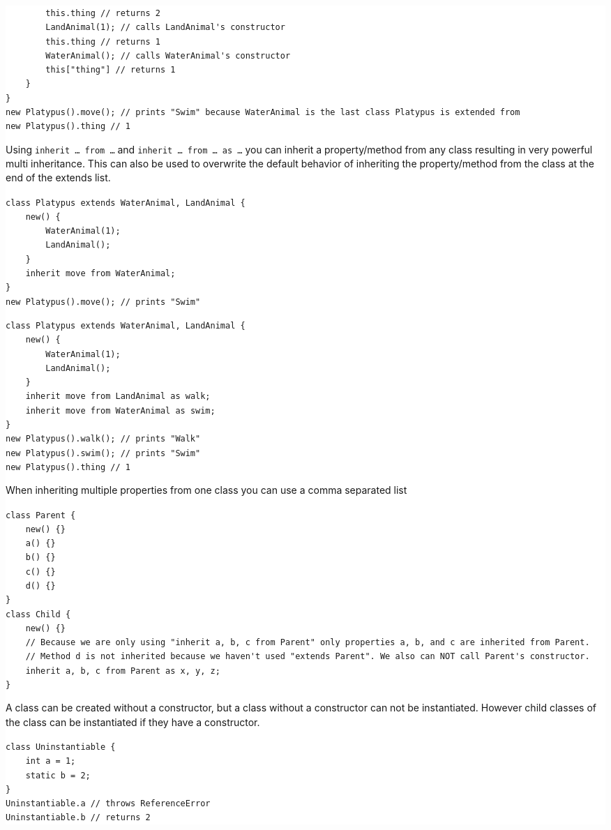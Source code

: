 ```
		this.thing // returns 2
		LandAnimal(1); // calls LandAnimal's constructor
		this.thing // returns 1
		WaterAnimal(); // calls WaterAnimal's constructor
		this["thing"] // returns 1
	}
}
new Platypus().move(); // prints "Swim" because WaterAnimal is the last class Platypus is extended from
new Platypus().thing // 1
```
Using `inherit … from …` and `inherit … from … as …` you can inherit a property/method from any class resulting in very powerful multi inheritance. This can also be used to overwrite the default behavior of inheriting the property/method from the class at the end of the extends list.
```
class Platypus extends WaterAnimal, LandAnimal {
	new() {
		WaterAnimal(1);
		LandAnimal();
	}
	inherit move from WaterAnimal;
}
new Platypus().move(); // prints "Swim"
```
```
class Platypus extends WaterAnimal, LandAnimal {
	new() {
		WaterAnimal(1);
		LandAnimal();
	}
	inherit move from LandAnimal as walk;
	inherit move from WaterAnimal as swim;
}
new Platypus().walk(); // prints "Walk"
new Platypus().swim(); // prints "Swim"
new Platypus().thing // 1
```
When inheriting multiple properties from one class you can use a comma separated list
```
class Parent {
	new() {}
	a() {}
	b() {}
	c() {}
	d() {}
}
class Child {
	new() {}
	// Because we are only using "inherit a, b, c from Parent" only properties a, b, and c are inherited from Parent.
	// Method d is not inherited because we haven't used "extends Parent". We also can NOT call Parent's constructor.
	inherit a, b, c from Parent as x, y, z;
}
```
A class can be created without a constructor, but a class without a constructor can not be instantiated. However child classes of the class can be instantiated if they have a constructor.
```
class Uninstantiable {
	int a = 1;
	static b = 2;
}
Uninstantiable.a // throws ReferenceError
Uninstantiable.b // returns 2
```